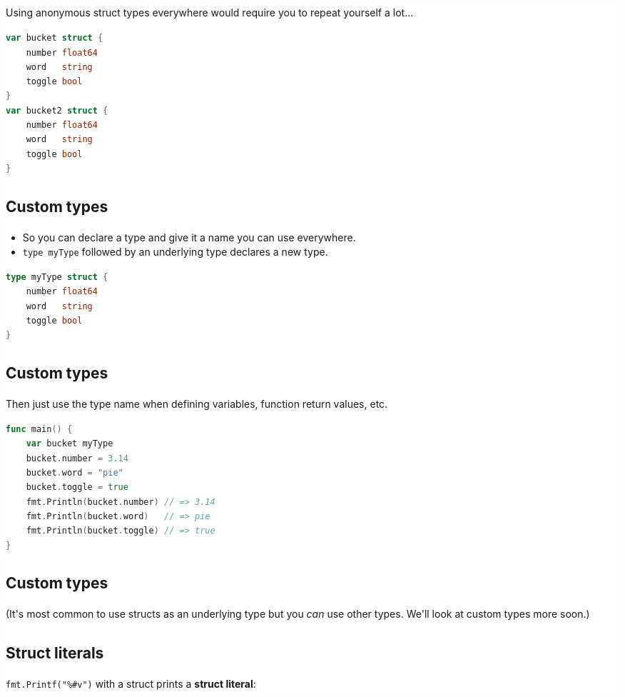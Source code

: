 Using anonymous struct types everywhere would require you to repeat yourself a lot...

``` go
var bucket struct {
	number float64
	word   string
	toggle bool
}
var bucket2 struct {
	number float64
	word   string
	toggle bool
}
```

## Custom types

* So you can declare a type and give it a name you can use everywhere.
* `type myType` followed by an underlying type declares a new type.

``` go
type myType struct {
	number float64
	word   string
	toggle bool
}
```

## Custom types

Then just use the type name when defining variables, function return values, etc.

``` go
func main() {
	var bucket myType
	bucket.number = 3.14
	bucket.word = "pie"
	bucket.toggle = true
	fmt.Println(bucket.number) // => 3.14
	fmt.Println(bucket.word)   // => pie
	fmt.Println(bucket.toggle) // => true
}
```

## Custom types

(It's most common to use structs as an underlying type but you _can_ use other types. We'll look at custom types more soon.)

## Struct literals

`fmt.Printf("%#v")` with a struct prints a __struct literal__:
